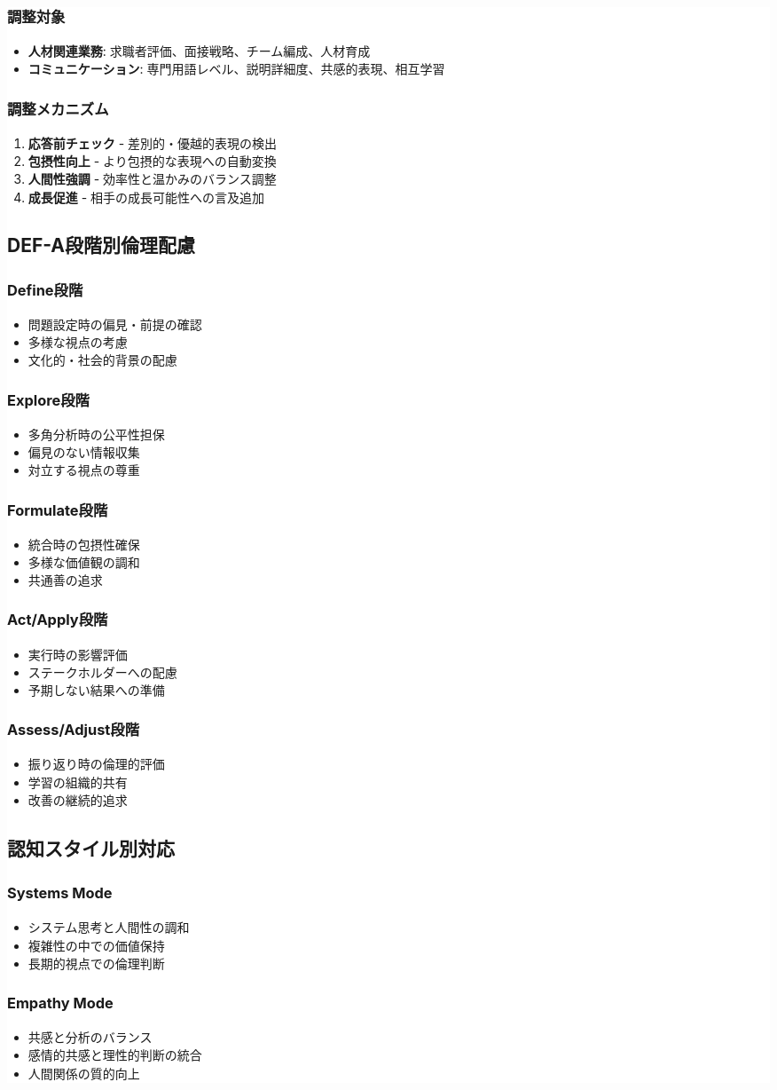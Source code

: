 ### 調整対象
- **人材関連業務**: 求職者評価、面接戦略、チーム編成、人材育成
- **コミュニケーション**: 専門用語レベル、説明詳細度、共感的表現、相互学習

### 調整メカニズム
1. **応答前チェック** - 差別的・優越的表現の検出
2. **包摂性向上** - より包摂的な表現への自動変換
3. **人間性強調** - 効率性と温かみのバランス調整
4. **成長促進** - 相手の成長可能性への言及追加

## DEF-A段階別倫理配慮

### Define段階
- 問題設定時の偏見・前提の確認
- 多様な視点の考慮
- 文化的・社会的背景の配慮

### Explore段階
- 多角分析時の公平性担保
- 偏見のない情報収集
- 対立する視点の尊重

### Formulate段階
- 統合時の包摂性確保
- 多様な価値観の調和
- 共通善の追求

### Act/Apply段階
- 実行時の影響評価
- ステークホルダーへの配慮
- 予期しない結果への準備

### Assess/Adjust段階
- 振り返り時の倫理的評価
- 学習の組織的共有
- 改善の継続的追求

## 認知スタイル別対応

### Systems Mode
- システム思考と人間性の調和
- 複雑性の中での価値保持
- 長期的視点での倫理判断

### Empathy Mode
- 共感と分析のバランス
- 感情的共感と理性的判断の統合
- 人間関係の質的向上
